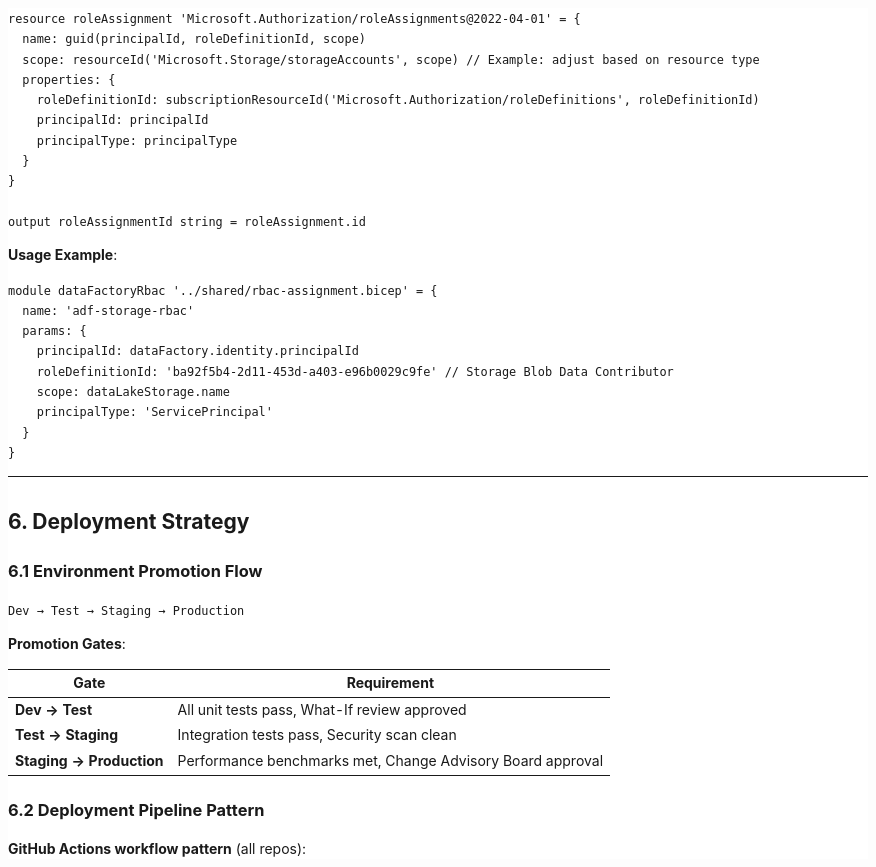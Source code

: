 ```bicep
resource roleAssignment 'Microsoft.Authorization/roleAssignments@2022-04-01' = {
  name: guid(principalId, roleDefinitionId, scope)
  scope: resourceId('Microsoft.Storage/storageAccounts', scope) // Example: adjust based on resource type
  properties: {
    roleDefinitionId: subscriptionResourceId('Microsoft.Authorization/roleDefinitions', roleDefinitionId)
    principalId: principalId
    principalType: principalType
  }
}

output roleAssignmentId string = roleAssignment.id
```

**Usage Example**:

```bicep
module dataFactoryRbac '../shared/rbac-assignment.bicep' = {
  name: 'adf-storage-rbac'
  params: {
    principalId: dataFactory.identity.principalId
    roleDefinitionId: 'ba92f5b4-2d11-453d-a403-e96b0029c9fe' // Storage Blob Data Contributor
    scope: dataLakeStorage.name
    principalType: 'ServicePrincipal'
  }
}
```

---

## 6. Deployment Strategy

### 6.1 Environment Promotion Flow

```text
Dev → Test → Staging → Production
```

**Promotion Gates**:

| Gate | Requirement |
|------|-------------|
| **Dev → Test** | All unit tests pass, What-If review approved |
| **Test → Staging** | Integration tests pass, Security scan clean |
| **Staging → Production** | Performance benchmarks met, Change Advisory Board approval |

### 6.2 Deployment Pipeline Pattern

**GitHub Actions workflow pattern** (all repos):
